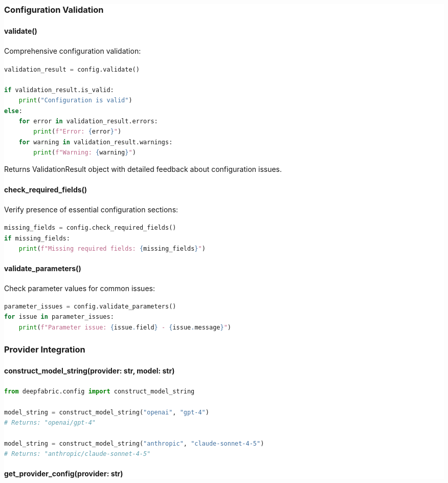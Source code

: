 ### Configuration Validation

#### validate()

Comprehensive configuration validation:

```python
validation_result = config.validate()

if validation_result.is_valid:
    print("Configuration is valid")
else:
    for error in validation_result.errors:
        print(f"Error: {error}")
    for warning in validation_result.warnings:
        print(f"Warning: {warning}")
```

Returns ValidationResult object with detailed feedback about configuration issues.

#### check_required_fields()

Verify presence of essential configuration sections:

```python
missing_fields = config.check_required_fields()
if missing_fields:
    print(f"Missing required fields: {missing_fields}")
```

#### validate_parameters()

Check parameter values for common issues:

```python
parameter_issues = config.validate_parameters()
for issue in parameter_issues:
    print(f"Parameter issue: {issue.field} - {issue.message}")
```

### Provider Integration

#### construct_model_string(provider: str, model: str)

```python
from deepfabric.config import construct_model_string

model_string = construct_model_string("openai", "gpt-4")
# Returns: "openai/gpt-4"

model_string = construct_model_string("anthropic", "claude-sonnet-4-5")
# Returns: "anthropic/claude-sonnet-4-5"
```

#### get_provider_config(provider: str)
